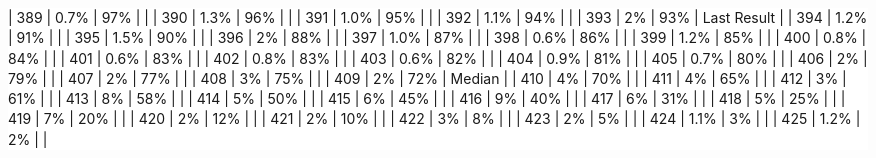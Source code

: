 | 389 | 0.7% | 97% |  |
| 390 | 1.3% | 96% |  |
| 391 | 1.0% | 95% |  |
| 392 | 1.1% | 94% |  |
| 393 | 2% | 93% | Last Result |
| 394 | 1.2% | 91% |  |
| 395 | 1.5% | 90% |  |
| 396 | 2% | 88% |  |
| 397 | 1.0% | 87% |  |
| 398 | 0.6% | 86% |  |
| 399 | 1.2% | 85% |  |
| 400 | 0.8% | 84% |  |
| 401 | 0.6% | 83% |  |
| 402 | 0.8% | 83% |  |
| 403 | 0.6% | 82% |  |
| 404 | 0.9% | 81% |  |
| 405 | 0.7% | 80% |  |
| 406 | 2% | 79% |  |
| 407 | 2% | 77% |  |
| 408 | 3% | 75% |  |
| 409 | 2% | 72% | Median |
| 410 | 4% | 70% |  |
| 411 | 4% | 65% |  |
| 412 | 3% | 61% |  |
| 413 | 8% | 58% |  |
| 414 | 5% | 50% |  |
| 415 | 6% | 45% |  |
| 416 | 9% | 40% |  |
| 417 | 6% | 31% |  |
| 418 | 5% | 25% |  |
| 419 | 7% | 20% |  |
| 420 | 2% | 12% |  |
| 421 | 2% | 10% |  |
| 422 | 3% | 8% |  |
| 423 | 2% | 5% |  |
| 424 | 1.1% | 3% |  |
| 425 | 1.2% | 2% |  |